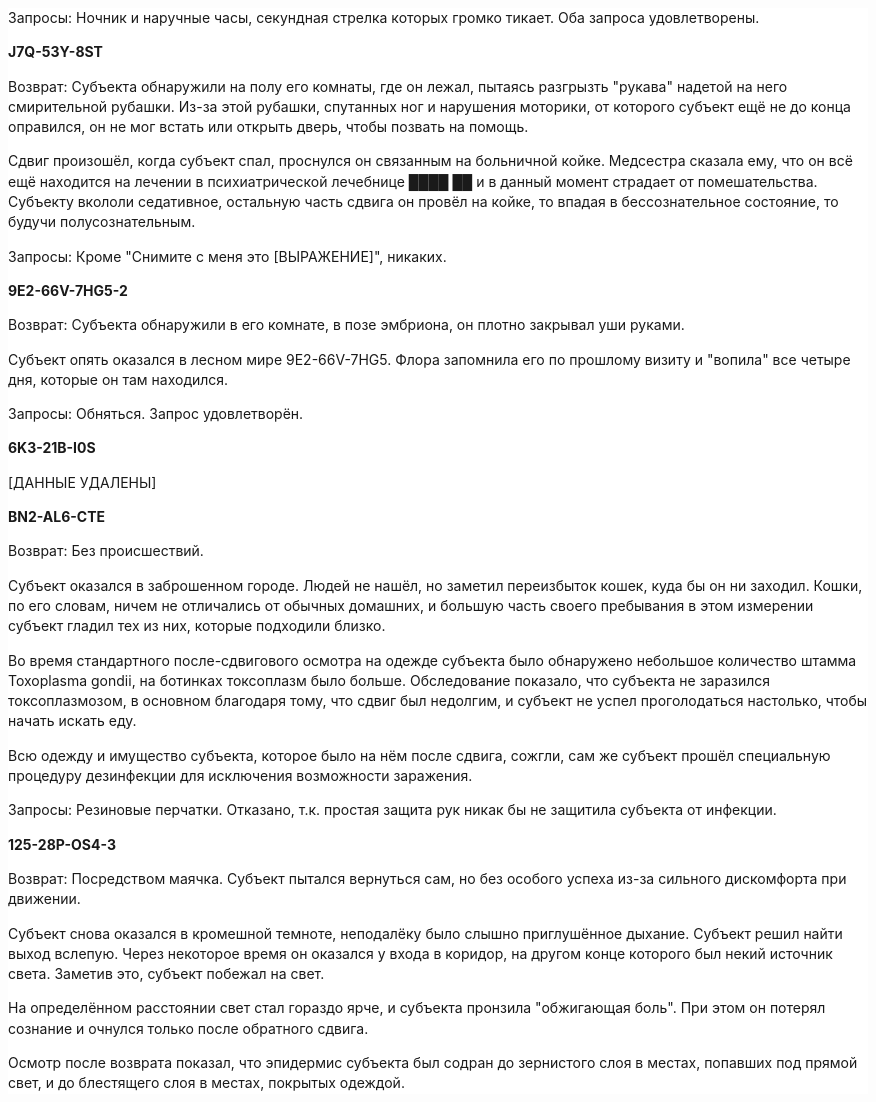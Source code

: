 Запросы: Ночник и наручные часы, секундная стрелка которых громко тикает. Оба запроса удовлетворены.

**J7Q-53Y-8ST**

Возврат: Субъекта обнаружили на полу его комнаты, где он лежал, пытаясь разгрызть "рукава" надетой на него смирительной рубашки. Из-за этой рубашки, спутанных ног и нарушения моторики, от которого субъект ещё не до конца оправился, он не мог встать или открыть дверь, чтобы позвать на помощь.

Сдвиг произошёл, когда субъект спал, проснулся он связанным на больничной койке. Медсестра сказала ему, что он всё ещё находится на лечении в психиатрической лечебнице ████ ██ и в данный момент страдает от помешательства. Субъекту вкололи седативное, остальную часть сдвига он провёл на койке, то впадая в бессознательное состояние, то будучи полусознательным.

Запросы: Кроме "Снимите с меня это [ВЫРАЖЕНИЕ]", никаких.

**9E2-66V-7HG5-2**

Возврат: Субъекта обнаружили в его комнате, в позе эмбриона, он плотно закрывал уши руками.

Субъект опять оказался в лесном мире 9E2-66V-7HG5. Флора запомнила его по прошлому визиту и "вопила" все четыре дня, которые он там находился.

Запросы: Обняться. Запрос удовлетворён.

**6K3-21B-I0S**

[ДАННЫЕ УДАЛЕНЫ]

**BN2-AL6-CTE**

Возврат: Без происшествий.

Субъект оказался в заброшенном городе. Людей не нашёл, но заметил переизбыток кошек, куда бы он ни заходил. Кошки, по его словам, ничем не отличались от обычных домашних, и большую часть своего пребывания в этом измерении субъект гладил тех из них, которые подходили близко.

Во время стандартного после-сдвигового осмотра на одежде субъекта было обнаружено небольшое количество штамма Toxoplasma gondii, на ботинках токсоплазм было больше. Обследование показало, что субъекта не заразился токсоплазмозом, в основном благодаря тому, что сдвиг был недолгим, и субъект не успел проголодаться настолько, чтобы начать искать еду.

Всю одежду и имущество субъекта, которое было на нём после сдвига, сожгли, сам же субъект прошёл специальную процедуру дезинфекции для исключения возможности заражения.

Запросы: Резиновые перчатки. Отказано, т.к. простая защита рук никак бы не защитила субъекта от инфекции.

**125-28P-OS4-3**

Возврат: Посредством маячка. Субъект пытался вернуться сам, но без особого успеха из-за сильного дискомфорта при движении.

Субъект снова оказался в кромешной темноте, неподалёку было слышно приглушённое дыхание. Субъект решил найти выход вслепую. Через некоторое время он оказался у входа в коридор, на другом конце которого был некий источник света. Заметив это, субъект побежал на свет.

На определённом расстоянии свет стал гораздо ярче, и субъекта пронзила "обжигающая боль". При этом он потерял сознание и очнулся только после обратного сдвига.

Осмотр после возврата показал, что эпидермис субъекта был содран до зернистого слоя в местах, попавших под прямой свет, и до блестящего слоя в местах, покрытых одеждой.
